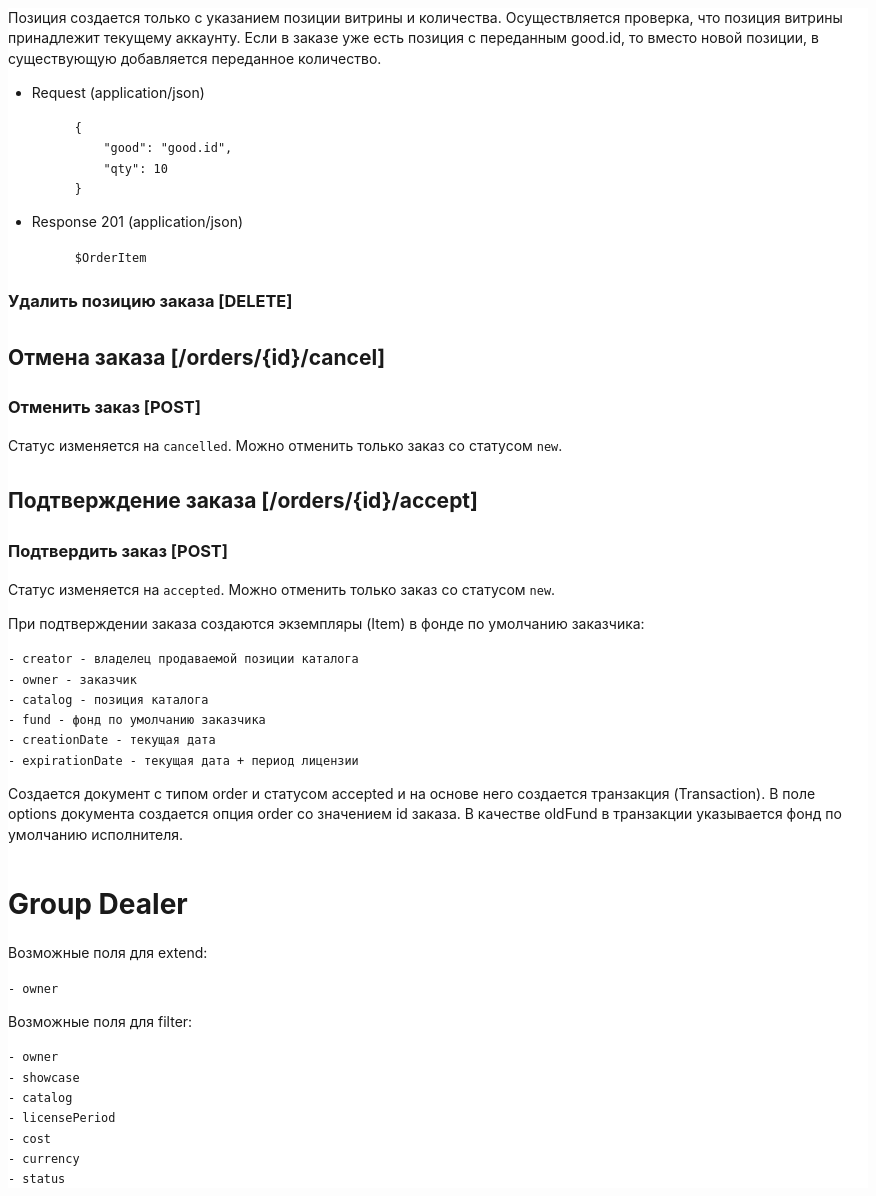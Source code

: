 Позиция создается только с указанием позиции витрины и количества. Осуществляется проверка, что позиция витрины принадлежит текущему аккаунту. Если в заказе уже есть позиция с переданным good.id, то вместо новой позиции, в существующую добавляется переданное количество.

+ Request (application/json)

			
			{
				"good": "good.id",
				"qty": 10
			}

+ Response 201 (application/json)

			$OrderItem

### Удалить позицию заказа [DELETE]

## Отмена заказа [/orders/{id}/cancel]

### Отменить заказ [POST]

Статус изменяется на `cancelled`. Можно отменить только заказ со статусом `new`.

## Подтверждение заказа [/orders/{id}/accept]

### Подтвердить заказ [POST]

Статус изменяется на `accepted`. Можно отменить только заказ со статусом `new`.

При подтверждении заказа создаются экземпляры (Item) в фонде по умолчанию заказчика:

	- creator - владелец продаваемой позиции каталога
	- owner - заказчик
	- catalog - позиция каталога
	- fund - фонд по умолчанию заказчика
	- creationDate - текущая дата
	- expirationDate - текущая дата + период лицензии

Создается документ с типом order и статусом accepted и на основе него создается транзакция (Transaction). В поле options документа создается  опция order со значением id заказа. В качестве oldFund в транзакции указывается фонд по умолчанию исполнителя.



# Group Dealer

Возможные поля для extend:

	- owner

Возможные поля для filter:

	- owner
	- showcase
	- catalog
	- licensePeriod
	- cost
	- currency
	- status
